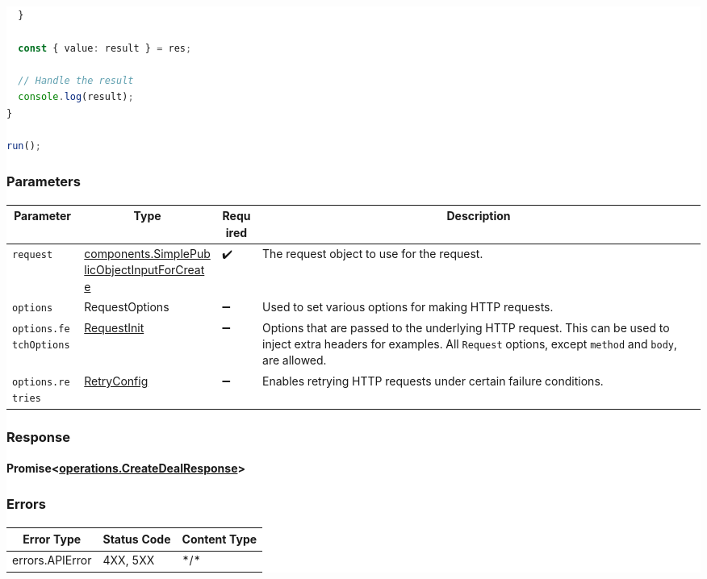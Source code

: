 ```typescript
  }

  const { value: result } = res;

  // Handle the result
  console.log(result);
}

run();
```

### Parameters

| Parameter                                                                                                                                                                      | Type                                                                                                                                                                           | Required                                                                                                                                                                       | Description                                                                                                                                                                    |
| ------------------------------------------------------------------------------------------------------------------------------------------------------------------------------ | ------------------------------------------------------------------------------------------------------------------------------------------------------------------------------ | ------------------------------------------------------------------------------------------------------------------------------------------------------------------------------ | ------------------------------------------------------------------------------------------------------------------------------------------------------------------------------ |
| `request`                                                                                                                                                                      | [components.SimplePublicObjectInputForCreate](../../models/components/simplepublicobjectinputforcreate.md)                                                                     | :heavy_check_mark:                                                                                                                                                             | The request object to use for the request.                                                                                                                                     |
| `options`                                                                                                                                                                      | RequestOptions                                                                                                                                                                 | :heavy_minus_sign:                                                                                                                                                             | Used to set various options for making HTTP requests.                                                                                                                          |
| `options.fetchOptions`                                                                                                                                                         | [RequestInit](https://developer.mozilla.org/en-US/docs/Web/API/Request/Request#options)                                                                                        | :heavy_minus_sign:                                                                                                                                                             | Options that are passed to the underlying HTTP request. This can be used to inject extra headers for examples. All `Request` options, except `method` and `body`, are allowed. |
| `options.retries`                                                                                                                                                              | [RetryConfig](../../lib/utils/retryconfig.md)                                                                                                                                  | :heavy_minus_sign:                                                                                                                                                             | Enables retrying HTTP requests under certain failure conditions.                                                                                                               |

### Response

**Promise\<[operations.CreateDealResponse](../../models/operations/createdealresponse.md)\>**

### Errors

| Error Type      | Status Code     | Content Type    |
| --------------- | --------------- | --------------- |
| errors.APIError | 4XX, 5XX        | \*/\*           |
